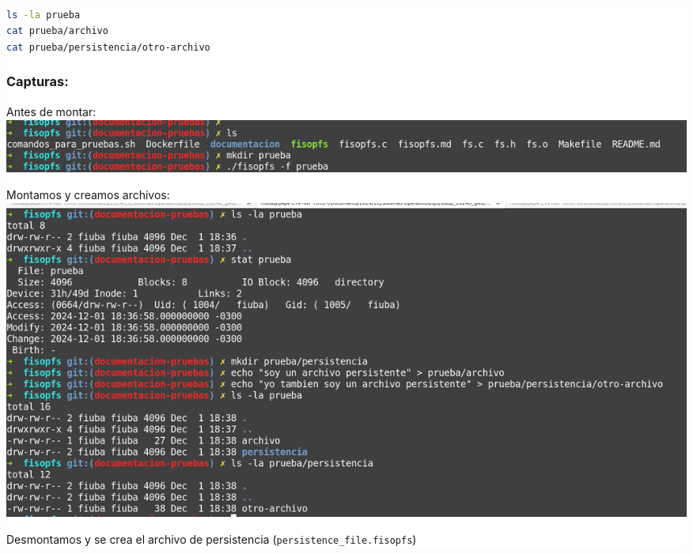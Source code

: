 ```sh
ls -la prueba
cat prueba/archivo
cat prueba/persistencia/otro-archivo

```

### Capturas:

Antes de montar:
![persistencia-default](documentacion/img/capturas/persistencia-default-1.png)

Montamos y creamos archivos:
![persistencia-default](documentacion/img/capturas/persistencia-default-2.png)

Desmontamos y se crea el archivo de persistencia (`persistence_file.fisopfs`)